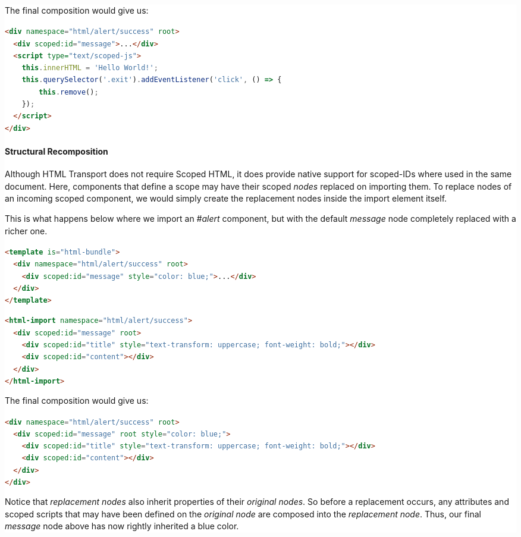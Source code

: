 The final composition would give us:

```html
<div namespace="html/alert/success" root>
  <div scoped:id="message">...</div>
  <script type="text/scoped-js">
    this.innerHTML = 'Hello World!';
    this.querySelector('.exit').addEventListener('click', () => {
        this.remove();
    });
  </script>
</div>
```

#### Structural Recomposition
Although HTML Transport does not require Scoped HTML, it does provide native support for scoped-IDs where used in the same document. Here, components that define a scope may have their scoped *nodes* replaced on importing them. To replace nodes of an incoming scoped component, we would simply create the replacement nodes inside the import element itself.

This is what happens below where we import an *#alert* component, but with the default *message* node completely replaced with a richer one.

```html
<template is="html-bundle">
  <div namespace="html/alert/success" root>
    <div scoped:id="message" style="color: blue;">...</div>
  </div>
</template>
```

```html
<html-import namespace="html/alert/success">
  <div scoped:id="message" root>
    <div scoped:id="title" style="text-transform: uppercase; font-weight: bold;"></div>
    <div scoped:id="content"></div>
  </div>
</html-import>
```

The final composition would give us:

```html
<div namespace="html/alert/success" root>
  <div scoped:id="message" root style="color: blue;">
    <div scoped:id="title" style="text-transform: uppercase; font-weight: bold;"></div>
    <div scoped:id="content"></div>
  </div>
</div>
```

Notice that *replacement nodes* also inherit properties of their *original nodes*. So before a replacement occurs, any attributes and scoped scripts that may have been defined on the *original node* are composed into the *replacement node*. Thus, our final *message* node above has now rightly inherited a blue color.
